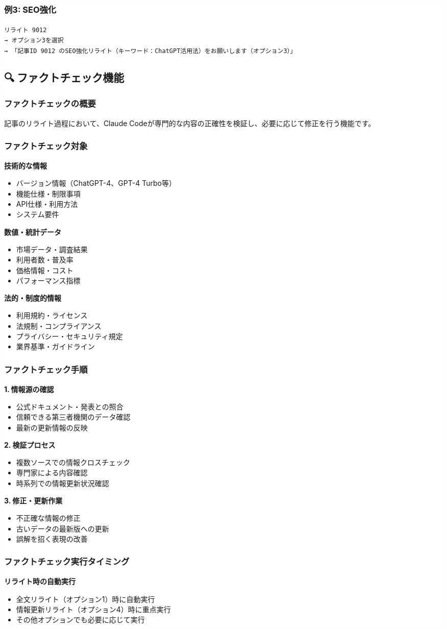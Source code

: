 ### 例3: SEO強化
```
リライト 9012
→ オプション3を選択
→ 「記事ID 9012 のSEO強化リライト（キーワード：ChatGPT活用法）をお願いします（オプション3）」
```

## 🔍 ファクトチェック機能

### ファクトチェックの概要
記事のリライト過程において、Claude Codeが専門的な内容の正確性を検証し、必要に応じて修正を行う機能です。

### ファクトチェック対象
**技術的な情報**
- バージョン情報（ChatGPT-4、GPT-4 Turbo等）
- 機能仕様・制限事項
- API仕様・利用方法
- システム要件

**数値・統計データ**
- 市場データ・調査結果
- 利用者数・普及率
- 価格情報・コスト
- パフォーマンス指標

**法的・制度的情報**
- 利用規約・ライセンス
- 法規制・コンプライアンス
- プライバシー・セキュリティ規定
- 業界基準・ガイドライン

### ファクトチェック手順
**1. 情報源の確認**
- 公式ドキュメント・発表との照合
- 信頼できる第三者機関のデータ確認
- 最新の更新情報の反映

**2. 検証プロセス**
- 複数ソースでの情報クロスチェック
- 専門家による内容確認
- 時系列での情報更新状況確認

**3. 修正・更新作業**
- 不正確な情報の修正
- 古いデータの最新版への更新
- 誤解を招く表現の改善

### ファクトチェック実行タイミング
**リライト時の自動実行**
- 全文リライト（オプション1）時に自動実行
- 情報更新リライト（オプション4）時に重点実行
- その他オプションでも必要に応じて実行
